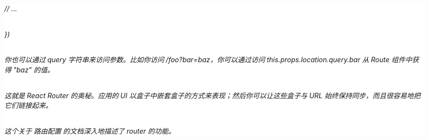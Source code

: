 ###### 

######   // ...

###### 

###### }\)

###### 你也可以通过 query 字符串来访问参数。比如你访问 /foo?bar=baz，你可以通过访问 this.props.location.query.bar 从 Route 组件中获得 "baz" 的值。

###### 

###### 这就是 React Router 的奥秘。应用的 UI 以盒子中嵌套盒子的方式来表现；然后你可以让这些盒子与 URL 始终保持同步，而且很容易地把它们链接起来。

###### 

###### 这个关于 路由配置 的文档深入地描述了 router 的功能。

###### 



